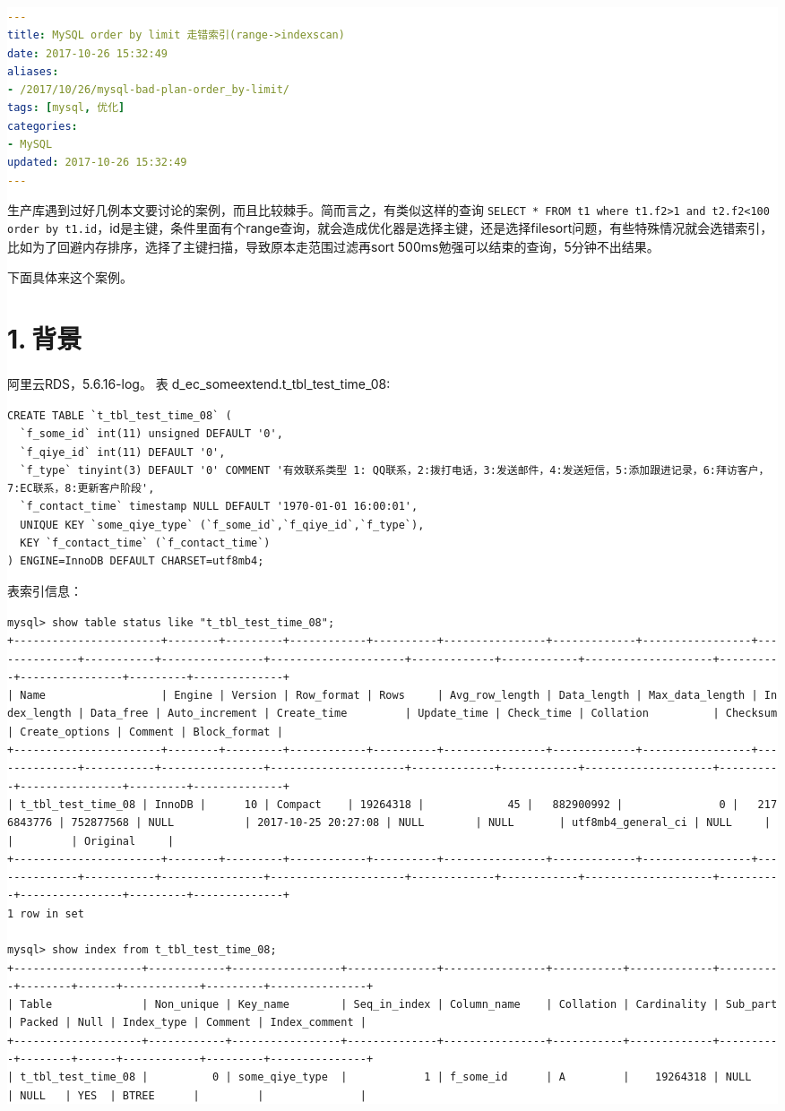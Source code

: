 ```yaml
---
title: MySQL order by limit 走错索引(range->indexscan)
date: 2017-10-26 15:32:49
aliases:
- /2017/10/26/mysql-bad-plan-order_by-limit/
tags: [mysql, 优化]
categories:
- MySQL
updated: 2017-10-26 15:32:49
---
```


生产库遇到过好几例本文要讨论的案例，而且比较棘手。简而言之，有类似这样的查询 `SELECT * FROM t1 where t1.f2>1 and t2.f2<100 order by t1.id`，id是主键，条件里面有个range查询，就会造成优化器是选择主键，还是选择filesort问题，有些特殊情况就会选错索引，比如为了回避内存排序，选择了主键扫描，导致原本走范围过滤再sort 500ms勉强可以结束的查询，5分钟不出结果。

下面具体来这个案例。

# 1. 背景
阿里云RDS，5.6.16-log。
表 d_ec_someextend.t_tbl_test_time_08:
```
CREATE TABLE `t_tbl_test_time_08` (
  `f_some_id` int(11) unsigned DEFAULT '0',
  `f_qiye_id` int(11) DEFAULT '0',
  `f_type` tinyint(3) DEFAULT '0' COMMENT '有效联系类型 1: QQ联系，2:拨打电话，3:发送邮件，4:发送短信，5:添加跟进记录，6:拜访客户，7:EC联系，8:更新客户阶段',
  `f_contact_time` timestamp NULL DEFAULT '1970-01-01 16:00:01',
  UNIQUE KEY `some_qiye_type` (`f_some_id`,`f_qiye_id`,`f_type`),
  KEY `f_contact_time` (`f_contact_time`)
) ENGINE=InnoDB DEFAULT CHARSET=utf8mb4;
```

表索引信息：
```
mysql> show table status like "t_tbl_test_time_08";
+-----------------------+--------+---------+------------+----------+----------------+-------------+-----------------+--------------+-----------+----------------+---------------------+-------------+------------+--------------------+----------+----------------+---------+--------------+
| Name                  | Engine | Version | Row_format | Rows     | Avg_row_length | Data_length | Max_data_length | Index_length | Data_free | Auto_increment | Create_time         | Update_time | Check_time | Collation          | Checksum | Create_options | Comment | Block_format |
+-----------------------+--------+---------+------------+----------+----------------+-------------+-----------------+--------------+-----------+----------------+---------------------+-------------+------------+--------------------+----------+----------------+---------+--------------+
| t_tbl_test_time_08 | InnoDB |      10 | Compact    | 19264318 |             45 |   882900992 |               0 |   2176843776 | 752877568 | NULL           | 2017-10-25 20:27:08 | NULL        | NULL       | utf8mb4_general_ci | NULL     |                |         | Original     |
+-----------------------+--------+---------+------------+----------+----------------+-------------+-----------------+--------------+-----------+----------------+---------------------+-------------+------------+--------------------+----------+----------------+---------+--------------+
1 row in set
 
mysql> show index from t_tbl_test_time_08;
+--------------------+------------+-----------------+--------------+----------------+-----------+-------------+----------+--------+------+------------+---------+---------------+
| Table              | Non_unique | Key_name        | Seq_in_index | Column_name    | Collation | Cardinality | Sub_part | Packed | Null | Index_type | Comment | Index_comment |
+--------------------+------------+-----------------+--------------+----------------+-----------+-------------+----------+--------+------+------------+---------+---------------+
| t_tbl_test_time_08 |          0 | some_qiye_type  |            1 | f_some_id      | A         |    19264318 | NULL     | NULL   | YES  | BTREE      |         |               |
```